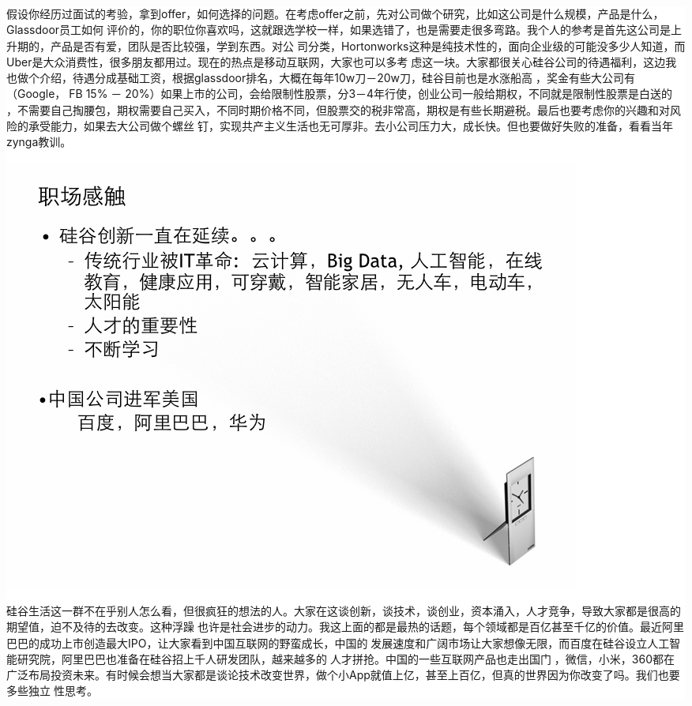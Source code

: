   

假设你经历过面试的考验，拿到offer，如何选择的问题。在考虑offer之前，先对公司做个研究，比如这公司是什么规模，产品是什么，Glassdoor员工如何
评价的，你的职位你喜欢吗，这就跟选学校一样，如果选错了，也是需要走很多弯路。我个人的参考是首先这公司是上升期的，产品是否有爱，团队是否比较强，学到东西。对公
司分类，Hortonworks这种是纯技术性的，面向企业级的可能没多少人知道，而Uber是大众消费性，很多朋友都用过。现在的热点是移动互联网，大家也可以多考
虑这一块。大家都很关心硅谷公司的待遇福利，这边我也做个介绍，待遇分成基础工资，根据glassdoor排名，大概在每年10w刀－20w刀，硅谷目前也是水涨船高
，奖金有些大公司有（Google， FB 15% － 20%）如果上市的公司，会给限制性股票，分3－4年行使，创业公司一般给期权，不同就是限制性股票是白送的
，不需要自己掏腰包，期权需要自己买入，不同时期价格不同，但股票交的税非常高，期权是有些长期避税。最后也要考虑你的兴趣和对风险的承受能力，如果去大公司做个螺丝
钉，实现共产主义生活也无可厚非。去小公司压力大，成长快。但也要做好失败的准备，看看当年zynga教训。

  

![](_resources/美国大数据工程师面试攻略image18.jpg)

  

硅谷生活这一群不在乎别人怎么看，但很疯狂的想法的人。大家在这谈创新，谈技术，谈创业，资本涌入，人才竞争，导致大家都是很高的期望值，迫不及待的去改变。这种浮躁
也许是社会进步的动力。我这上面的都是最热的话题，每个领域都是百亿甚至千亿的价值。最近阿里巴巴的成功上市创造最大IPO，让大家看到中国互联网的野蛮成长，中国的
发展速度和广阔市场让大家想像无限，而百度在硅谷设立人工智能研究院，阿里巴巴也准备在硅谷招上千人研发团队，越来越多的 人才拼抢。中国的一些互联网产品也走出国门
，微信，小米，360都在广泛布局投资未来。有时候会想当大家都是谈论技术改变世界，做个小App就值上亿，甚至上百亿，但真的世界因为你改变了吗。我们也要多些独立
性思考。

  
